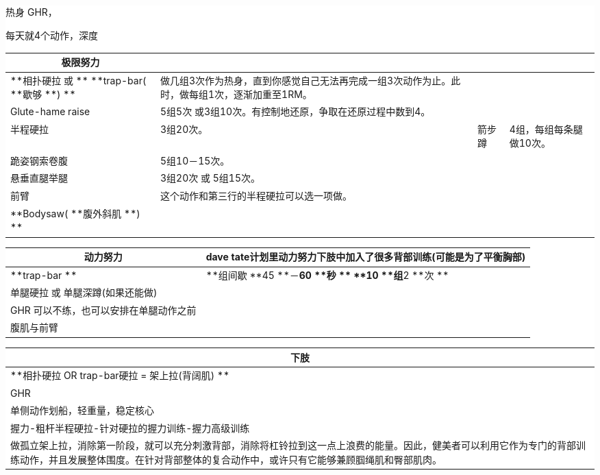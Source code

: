 热身 GHR，

每天就4个动作，深度

| 极限努力                                   |                                                              |        |                         |
| ------------------------------------------ | ------------------------------------------------------------ | ------ | ----------------------- |
| **相扑硬拉 或 ** **trap-bar( **歇够 **) ** | 做几组3次作为热身，直到你感觉自己无法再完成一组3次动作为止。此时，做每组1次，逐渐加重至1RM。 |        |                         |
| Glute-hame  raise                          | 5组5次  或3组10次。有控制地还原，争取在还原过程中数到4。     |        |                         |
| 半程硬拉                                   | 3组20次。                                                    | 箭步蹲 | 4组，每组每条腿做10次。 |
| 跪姿钢索卷腹                               | 5组10－15次。                                                |        |                         |
| 悬垂直腿举腿                               | 3组20次 或  5组15次。                                        |        |                         |
| 前臂                                       | 这个动作和第三行的半程硬拉可以选一项做。                     |        |                         |
| **Bodysaw( **腹外斜肌 **) **              |                                                              |        |                         |

 

 

 

 

| 动力努力                               | dave  tate计划里动力努力下肢中加入了很多背部训练(可能是为了平衡胸部) |
| -------------------------------------- | ------------------------------------------------------------ |
| **trap-bar **                           | **组间歇 **45 **－****60 **秒 ** **10 **组****2 **次 **   |
| 单腿硬拉 或  单腿深蹲(如果还能做)      |                                                              |
| GHR 可以不练，也可以安排在单腿动作之前 |                                                              |
| 腹肌与前臂                             |                                                              |

 

 

 

 

 

| 下肢                                                         |
| ------------------------------------------------------------ |
| **相扑硬拉 OR trap-bar硬拉 = 架上拉(背阔肌) **                |
| GHR                                                          |
| 单侧动作划船，轻重量，稳定核心                               |
| 握力-粗杆半程硬拉-针对硬拉的握力训练-握力高级训练            |
| 做孤立架上拉，消除第一阶段，就可以充分刺激背部，消除将杠铃拉到这一点上浪费的能量。因此，健美者可以利用它作为专门的背部训练动作，并且发展整体围度。在针对背部整体的复合动作中，或许只有它能够兼顾腘绳肌和臀部肌肉。 |

 

 


